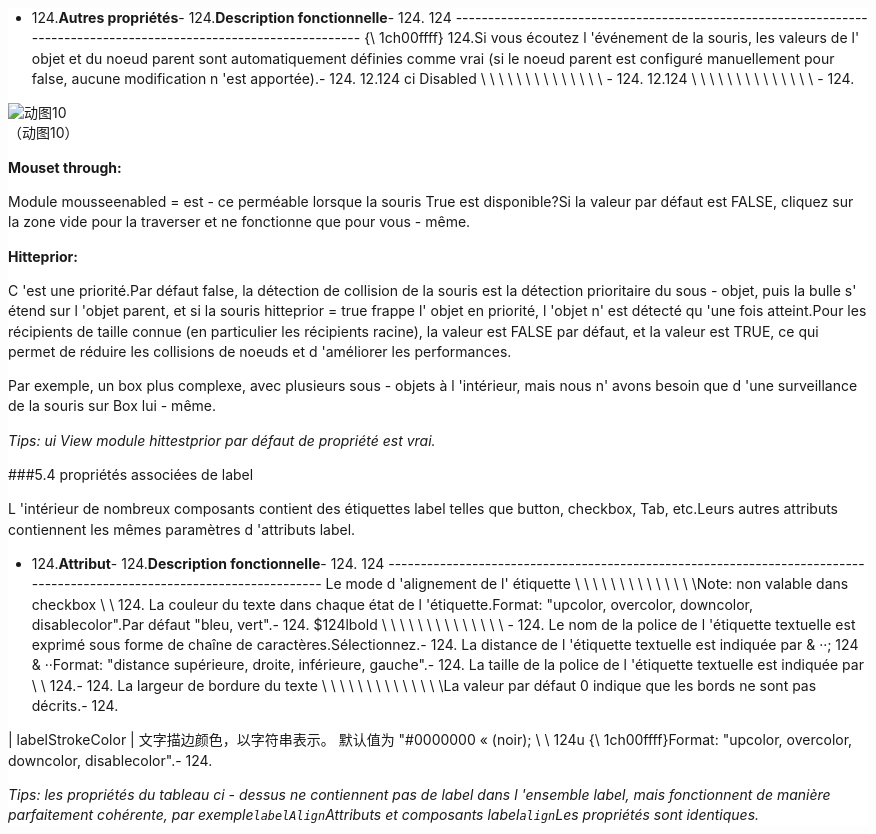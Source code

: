 - 124.**Autres propriétés**- 124.**Description fonctionnelle**- 124.
124 -------------------------------------------------------------------------------------------------------------------
{\ 1ch00ffff} 124.Si vous écoutez l 'événement de la souris, les valeurs de l' objet et du noeud parent sont automatiquement définies comme vrai (si le noeud parent est configuré manuellement pour false, aucune modification n 'est apportée).- 124.
12.124 ci Disabled \ \ \ \ \ \ \ \ \ \ \ \ \ \ \- 124.
12.124 \ \ \ \ \ \ \ \ \ \ \ \ \ \ \- 124.

![动图10](img/10.gif)<br />（动图10） 


**Mouset through:**

Module mousseenabled = est - ce perméable lorsque la souris True est disponible?Si la valeur par défaut est FALSE, cliquez sur la zone vide pour la traverser et ne fonctionne que pour vous - même.

**Hitteprior:**

C 'est une priorité.Par défaut false, la détection de collision de la souris est la détection prioritaire du sous - objet, puis la bulle s' étend sur l 'objet parent, et si la souris hitteprior = true frappe l' objet en priorité, l 'objet n' est détecté qu 'une fois atteint.Pour les récipients de taille connue (en particulier les récipients racine), la valeur est FALSE par défaut, et la valeur est TRUE, ce qui permet de réduire les collisions de noeuds et d 'améliorer les performances.

Par exemple, un box plus complexe, avec plusieurs sous - objets à l 'intérieur, mais nous n' avons besoin que d 'une surveillance de la souris sur Box lui - même.

*Tips: ui View module hittestprior par défaut de propriété est vrai.*



###5.4 propriétés associées de label

L 'intérieur de nombreux composants contient des étiquettes label telles que button, checkbox, Tab, etc.Leurs autres attributs contiennent les mêmes paramètres d 'attributs label.

- 124.**Attribut**- 124.**Description fonctionnelle**- 124.
124 -----------------------------------------------------------------------------------------------------------------------
Le mode d 'alignement de l' étiquette \ \ \ \ \ \ \ \ \ \ \ \ \ \Note: non valable dans checkbox \ \ 124.
La couleur du texte dans chaque état de l 'étiquette.Format: "upcolor, overcolor, downcolor, disablecolor".Par défaut "bleu, vert".- 124.
$124lbold \ \ \ \ \ \ \ \ \ \ \ \ \ \ \- 124.
Le nom de la police de l 'étiquette textuelle est exprimé sous forme de chaîne de caractères.Sélectionnez.- 124.
La distance de l 'étiquette textuelle est indiquée par & ‧‧; 124 & ‧‧Format: "distance supérieure, droite, inférieure, gauche".- 124.
La taille de la police de l 'étiquette textuelle est indiquée par \ \ 124.- 124.
La largeur de bordure du texte \ \ \ \ \ \ \ \ \ \ \ \ \ \La valeur par défaut 0 indique que les bords ne sont pas décrits.- 124.

| labelStrokeColor | 文字描边颜色，以字符串表示。 默认值为 "#0000000 « (noir); \ \ 124u
{\ 1ch00ffff}Format: "upcolor, overcolor, downcolor, disablecolor".- 124.

*Tips: les propriétés du tableau ci - dessus ne contiennent pas de label dans l 'ensemble label, mais fonctionnent de manière parfaitement cohérente, par exemple`labelAlign`Attributs et composants label`align`Les propriétés sont identiques.*